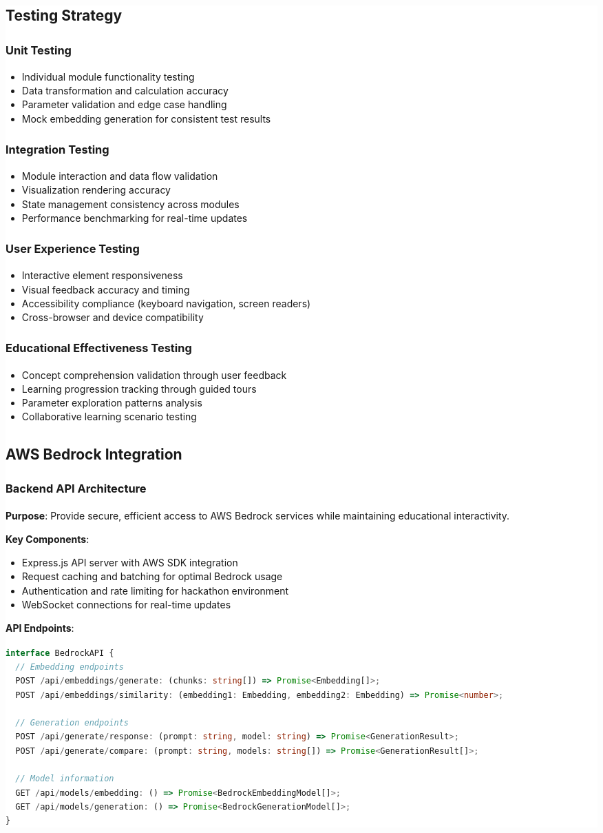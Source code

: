 ## Testing Strategy

### Unit Testing
- Individual module functionality testing
- Data transformation and calculation accuracy
- Parameter validation and edge case handling
- Mock embedding generation for consistent test results

### Integration Testing
- Module interaction and data flow validation
- Visualization rendering accuracy
- State management consistency across modules
- Performance benchmarking for real-time updates

### User Experience Testing
- Interactive element responsiveness
- Visual feedback accuracy and timing
- Accessibility compliance (keyboard navigation, screen readers)
- Cross-browser and device compatibility

### Educational Effectiveness Testing
- Concept comprehension validation through user feedback
- Learning progression tracking through guided tours
- Parameter exploration patterns analysis
- Collaborative learning scenario testing

## AWS Bedrock Integration

### Backend API Architecture

**Purpose**: Provide secure, efficient access to AWS Bedrock services while maintaining educational interactivity.

**Key Components**:
- Express.js API server with AWS SDK integration
- Request caching and batching for optimal Bedrock usage
- Authentication and rate limiting for hackathon environment
- WebSocket connections for real-time updates

**API Endpoints**:
```typescript
interface BedrockAPI {
  // Embedding endpoints
  POST /api/embeddings/generate: (chunks: string[]) => Promise<Embedding[]>;
  POST /api/embeddings/similarity: (embedding1: Embedding, embedding2: Embedding) => Promise<number>;
  
  // Generation endpoints
  POST /api/generate/response: (prompt: string, model: string) => Promise<GenerationResult>;
  POST /api/generate/compare: (prompt: string, models: string[]) => Promise<GenerationResult[]>;
  
  // Model information
  GET /api/models/embedding: () => Promise<BedrockEmbeddingModel[]>;
  GET /api/models/generation: () => Promise<BedrockGenerationModel[]>;
}
```
